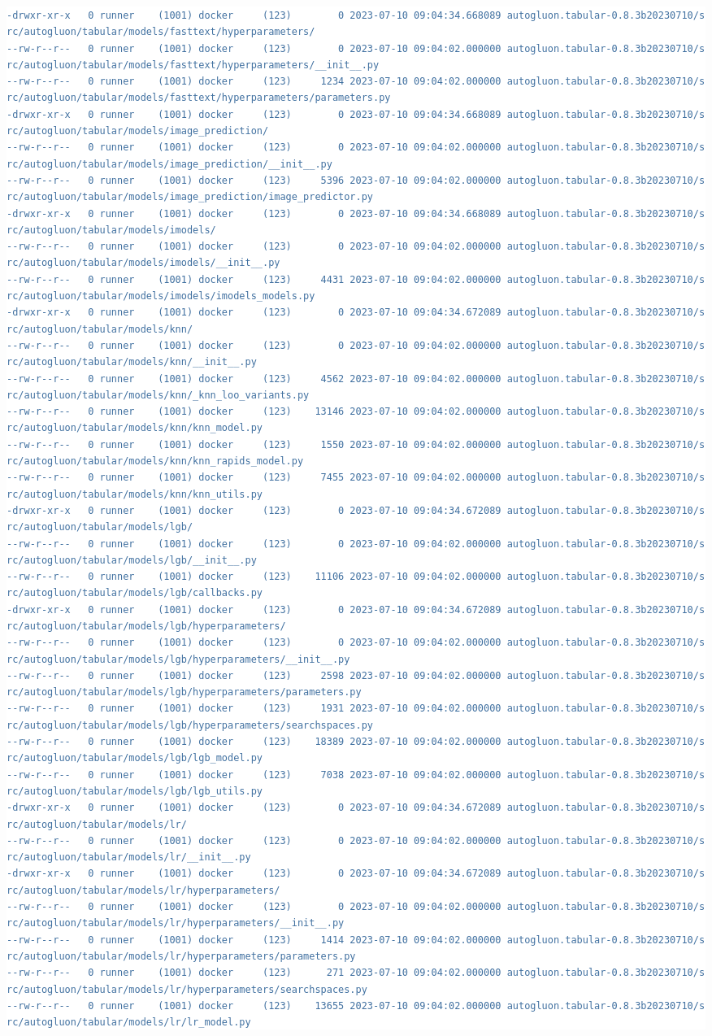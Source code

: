 ```diff
-drwxr-xr-x   0 runner    (1001) docker     (123)        0 2023-07-10 09:04:34.668089 autogluon.tabular-0.8.3b20230710/src/autogluon/tabular/models/fasttext/hyperparameters/
--rw-r--r--   0 runner    (1001) docker     (123)        0 2023-07-10 09:04:02.000000 autogluon.tabular-0.8.3b20230710/src/autogluon/tabular/models/fasttext/hyperparameters/__init__.py
--rw-r--r--   0 runner    (1001) docker     (123)     1234 2023-07-10 09:04:02.000000 autogluon.tabular-0.8.3b20230710/src/autogluon/tabular/models/fasttext/hyperparameters/parameters.py
-drwxr-xr-x   0 runner    (1001) docker     (123)        0 2023-07-10 09:04:34.668089 autogluon.tabular-0.8.3b20230710/src/autogluon/tabular/models/image_prediction/
--rw-r--r--   0 runner    (1001) docker     (123)        0 2023-07-10 09:04:02.000000 autogluon.tabular-0.8.3b20230710/src/autogluon/tabular/models/image_prediction/__init__.py
--rw-r--r--   0 runner    (1001) docker     (123)     5396 2023-07-10 09:04:02.000000 autogluon.tabular-0.8.3b20230710/src/autogluon/tabular/models/image_prediction/image_predictor.py
-drwxr-xr-x   0 runner    (1001) docker     (123)        0 2023-07-10 09:04:34.668089 autogluon.tabular-0.8.3b20230710/src/autogluon/tabular/models/imodels/
--rw-r--r--   0 runner    (1001) docker     (123)        0 2023-07-10 09:04:02.000000 autogluon.tabular-0.8.3b20230710/src/autogluon/tabular/models/imodels/__init__.py
--rw-r--r--   0 runner    (1001) docker     (123)     4431 2023-07-10 09:04:02.000000 autogluon.tabular-0.8.3b20230710/src/autogluon/tabular/models/imodels/imodels_models.py
-drwxr-xr-x   0 runner    (1001) docker     (123)        0 2023-07-10 09:04:34.672089 autogluon.tabular-0.8.3b20230710/src/autogluon/tabular/models/knn/
--rw-r--r--   0 runner    (1001) docker     (123)        0 2023-07-10 09:04:02.000000 autogluon.tabular-0.8.3b20230710/src/autogluon/tabular/models/knn/__init__.py
--rw-r--r--   0 runner    (1001) docker     (123)     4562 2023-07-10 09:04:02.000000 autogluon.tabular-0.8.3b20230710/src/autogluon/tabular/models/knn/_knn_loo_variants.py
--rw-r--r--   0 runner    (1001) docker     (123)    13146 2023-07-10 09:04:02.000000 autogluon.tabular-0.8.3b20230710/src/autogluon/tabular/models/knn/knn_model.py
--rw-r--r--   0 runner    (1001) docker     (123)     1550 2023-07-10 09:04:02.000000 autogluon.tabular-0.8.3b20230710/src/autogluon/tabular/models/knn/knn_rapids_model.py
--rw-r--r--   0 runner    (1001) docker     (123)     7455 2023-07-10 09:04:02.000000 autogluon.tabular-0.8.3b20230710/src/autogluon/tabular/models/knn/knn_utils.py
-drwxr-xr-x   0 runner    (1001) docker     (123)        0 2023-07-10 09:04:34.672089 autogluon.tabular-0.8.3b20230710/src/autogluon/tabular/models/lgb/
--rw-r--r--   0 runner    (1001) docker     (123)        0 2023-07-10 09:04:02.000000 autogluon.tabular-0.8.3b20230710/src/autogluon/tabular/models/lgb/__init__.py
--rw-r--r--   0 runner    (1001) docker     (123)    11106 2023-07-10 09:04:02.000000 autogluon.tabular-0.8.3b20230710/src/autogluon/tabular/models/lgb/callbacks.py
-drwxr-xr-x   0 runner    (1001) docker     (123)        0 2023-07-10 09:04:34.672089 autogluon.tabular-0.8.3b20230710/src/autogluon/tabular/models/lgb/hyperparameters/
--rw-r--r--   0 runner    (1001) docker     (123)        0 2023-07-10 09:04:02.000000 autogluon.tabular-0.8.3b20230710/src/autogluon/tabular/models/lgb/hyperparameters/__init__.py
--rw-r--r--   0 runner    (1001) docker     (123)     2598 2023-07-10 09:04:02.000000 autogluon.tabular-0.8.3b20230710/src/autogluon/tabular/models/lgb/hyperparameters/parameters.py
--rw-r--r--   0 runner    (1001) docker     (123)     1931 2023-07-10 09:04:02.000000 autogluon.tabular-0.8.3b20230710/src/autogluon/tabular/models/lgb/hyperparameters/searchspaces.py
--rw-r--r--   0 runner    (1001) docker     (123)    18389 2023-07-10 09:04:02.000000 autogluon.tabular-0.8.3b20230710/src/autogluon/tabular/models/lgb/lgb_model.py
--rw-r--r--   0 runner    (1001) docker     (123)     7038 2023-07-10 09:04:02.000000 autogluon.tabular-0.8.3b20230710/src/autogluon/tabular/models/lgb/lgb_utils.py
-drwxr-xr-x   0 runner    (1001) docker     (123)        0 2023-07-10 09:04:34.672089 autogluon.tabular-0.8.3b20230710/src/autogluon/tabular/models/lr/
--rw-r--r--   0 runner    (1001) docker     (123)        0 2023-07-10 09:04:02.000000 autogluon.tabular-0.8.3b20230710/src/autogluon/tabular/models/lr/__init__.py
-drwxr-xr-x   0 runner    (1001) docker     (123)        0 2023-07-10 09:04:34.672089 autogluon.tabular-0.8.3b20230710/src/autogluon/tabular/models/lr/hyperparameters/
--rw-r--r--   0 runner    (1001) docker     (123)        0 2023-07-10 09:04:02.000000 autogluon.tabular-0.8.3b20230710/src/autogluon/tabular/models/lr/hyperparameters/__init__.py
--rw-r--r--   0 runner    (1001) docker     (123)     1414 2023-07-10 09:04:02.000000 autogluon.tabular-0.8.3b20230710/src/autogluon/tabular/models/lr/hyperparameters/parameters.py
--rw-r--r--   0 runner    (1001) docker     (123)      271 2023-07-10 09:04:02.000000 autogluon.tabular-0.8.3b20230710/src/autogluon/tabular/models/lr/hyperparameters/searchspaces.py
--rw-r--r--   0 runner    (1001) docker     (123)    13655 2023-07-10 09:04:02.000000 autogluon.tabular-0.8.3b20230710/src/autogluon/tabular/models/lr/lr_model.py
```